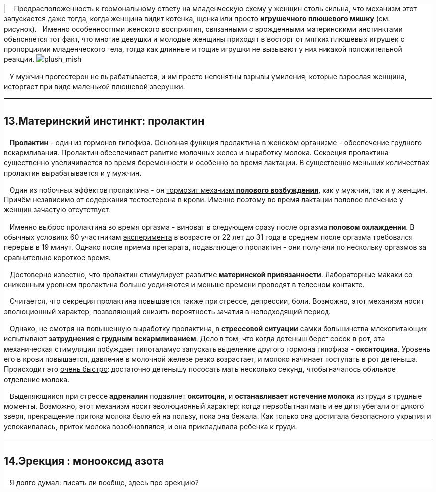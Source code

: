 |    Предрасположенность к гормональному ответу на младенческую схему у женщин столь сильна, что механизм этот запускается даже тогда, когда женщина видит котенка, щенка или просто **игрушечного плюшевого мишку** (см. рисунок).   Именно особенностями женского восприятия, связанными с врожденными материнскими инстинктами объясняется тот факт, что многие девушки и молодые женщины приходят в восторг от мягких плюшевых игрушек с пропорциями младенческого тела, тогда как длинные и тощие игрушки не вызывают у них никакой положительной реакции.
![plush_mish](https://www.ljplus.ru/img3/s/t/stkorn/plush_mish.gif)

   У мужчин прогестерон не вырабатывается, и им просто непонятны взрывы умиления, которые взрослая женщина, исторгает при виде маленькой плюшевой зверушки.

* * * * *

13.Материнский инстинкт: пролактин
-----------------------------------------------

   **[Пролактин](http://ru.wikipedia.org/wiki/%D0%9F%D1%80%D0%BE%D0%BB%D0%B0%D0%BA%D1%82%D0%B8%D0%BD)** - один из гормонов гипофиза. Основная функция пролактина в женском организме - обеспечение грудного вскармливания. Пролактин обеспечивает равитие молочных желез и выработку молока. Секреция пролактина существенно увеличивается во время беременности и особенно во время лактации. В существенно меньших количествах пролактин вырабатывается и у мужчин.

   Один из побочных эффектов пролактина - он [тормозит механизм **полового возбуждения**](http://www.sportpharma.ru/forum/viewtopic.php?t=3606&sid=04604fb80b338c99009ea1fa3cf4a961), как у мужчин, так и у женщин. Причём независимо от содержания тестостерона в крови. Именно поэтому во время лактации половое влечение у женщин зачастую отсутствует.

   Именно выброс пролактина во время оргазма - виноват в следующем сразу после оргазма **половом охлаждении**. В обычных условиях 60 участникам [эксперимента](http://www.bettersex.ru/a.news-viewID.662-print.true) в возрасте от 22 лет до 31 года в среднем после оргазма требовался перерыв в 19 минут. Однако после приема препарата, подавляющего пролактин - они получали по нескольку оргазмов за сравнительно короткое время.

   Достоверно известно, что пролактин стимулирует развитие **материнской привязанности**. Лабораторные макаки со сниженным уровнем пролактина больше уединяются и меньше времени проводят в телесном контакте.

   Считается, что секреция пролактина повышается также при стрессе, депрессии, боли. Возможно, этот механизм носит эволюционный характер, позволяющий снизить вероятность зачатия в неподходящий период.

   Однако, не смотря на повышенную выработку пролактина, в **стрессовой ситуации** самки большинства млекопитающих испытывают [**затруднения с грудным вскармливанием**](http://akev.narod.ru/art/dieta.htm). Дело в том, что когда детеныш берет сосок в рот, эта механическая стимуляция побуждает гипоталамус запускать выделение другого гормона гипофиза - **окситоцина**. Уровень его в крови повышается, давление в молочной железе резко возрастает, и молоко начинает поступать в рот детеныша. Происходит это [очень быстро](http://www.all4pet.ru/rodent_pubs/detail/114/1627.html): достаточно детенышу пососать мать несколько секунд, чтобы началось обильное отделение молока.

   Выделяющийся при стрессе **адреналин** подавляет **окситоцин**, и **останавливает истечение молока** из груди в трудные моменты. Возможно, этот механизм носит эволюционный характер: когда первобытная мать и ее дитя убегали от дикого зверя, прекращение притока молока было ей на пользу, пока она бежала. Как только она достигала безопасного укрытия и успокаивалась, приток молока возобновлялся, и она прикладывала ребенка к груди.

* * * * *

14.Эрекция : монооксид азота
-----------------------------

   Я долго думал: писать ли вообще, здесь про эрекцию?
